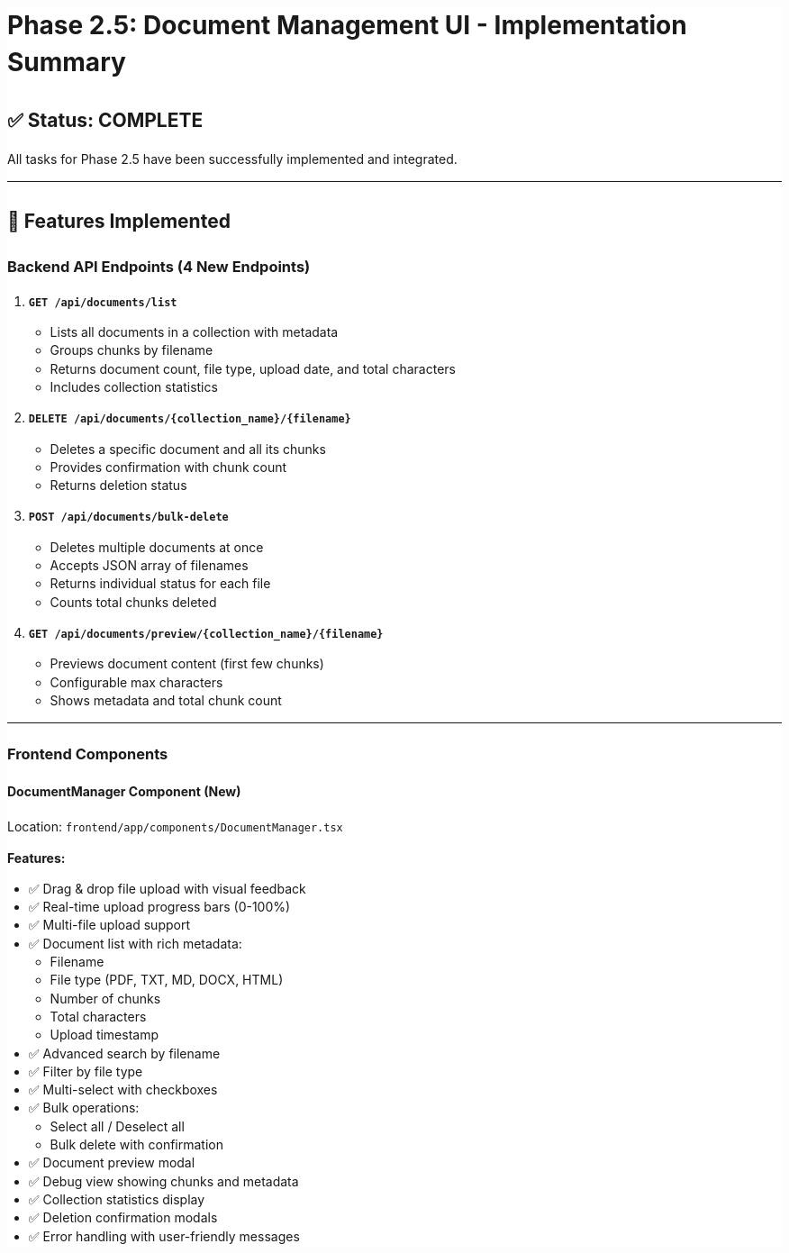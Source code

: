 # Phase 2.5: Document Management UI - Implementation Summary

## ✅ Status: COMPLETE

All tasks for Phase 2.5 have been successfully implemented and integrated.

---

## 🎯 Features Implemented

### Backend API Endpoints (4 New Endpoints)

1. **`GET /api/documents/list`**
   - Lists all documents in a collection with metadata
   - Groups chunks by filename
   - Returns document count, file type, upload date, and total characters
   - Includes collection statistics

2. **`DELETE /api/documents/{collection_name}/{filename}`**
   - Deletes a specific document and all its chunks
   - Provides confirmation with chunk count
   - Returns deletion status

3. **`POST /api/documents/bulk-delete`**
   - Deletes multiple documents at once
   - Accepts JSON array of filenames
   - Returns individual status for each file
   - Counts total chunks deleted

4. **`GET /api/documents/preview/{collection_name}/{filename}`**
   - Previews document content (first few chunks)
   - Configurable max characters
   - Shows metadata and total chunk count

---

### Frontend Components

#### **DocumentManager Component** (New)
Location: `frontend/app/components/DocumentManager.tsx`

**Features:**
- ✅ Drag & drop file upload with visual feedback
- ✅ Real-time upload progress bars (0-100%)
- ✅ Multi-file upload support
- ✅ Document list with rich metadata:
  - Filename
  - File type (PDF, TXT, MD, DOCX, HTML)
  - Number of chunks
  - Total characters
  - Upload timestamp
- ✅ Advanced search by filename
- ✅ Filter by file type
- ✅ Multi-select with checkboxes
- ✅ Bulk operations:
  - Select all / Deselect all
  - Bulk delete with confirmation
- ✅ Document preview modal
- ✅ Debug view showing chunks and metadata
- ✅ Collection statistics display
- ✅ Deletion confirmation modals
- ✅ Error handling with user-friendly messages